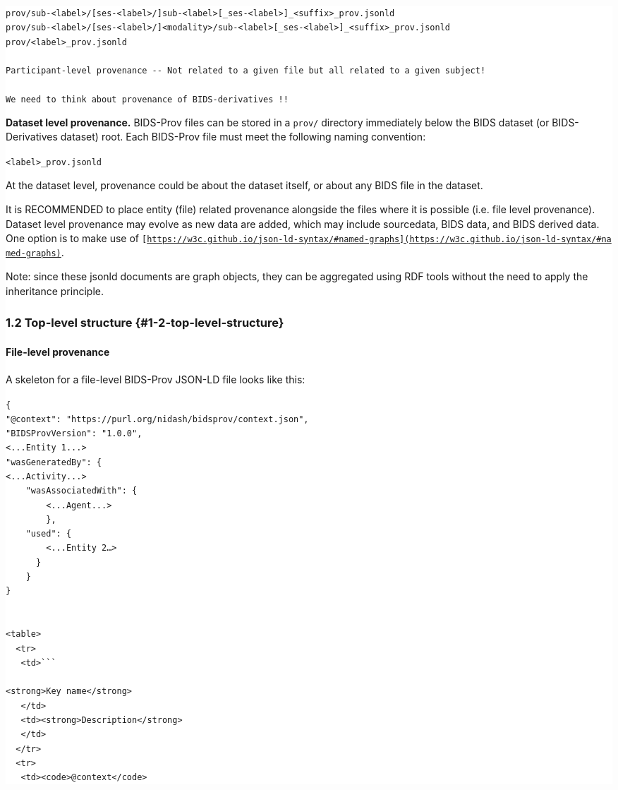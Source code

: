
```
prov/sub-<label>/[ses-<label>/]sub-<label>[_ses-<label>]_<suffix>_prov.jsonld
prov/sub-<label>/[ses-<label>/]<modality>/sub-<label>[_ses-<label>]_<suffix>_prov.jsonld
prov/<label>_prov.jsonld

Participant-level provenance -- Not related to a given file but all related to a given subject!

We need to think about provenance of BIDS-derivatives !!
```


**Dataset level provenance.** BIDS-Prov files can be stored in a `prov/` directory immediately below the BIDS dataset (or BIDS-Derivatives dataset) root. Each BIDS-Prov file must meet the following naming convention:


```
<label>_prov.jsonld
```


At the dataset level, provenance could be about the dataset itself, or about any BIDS file in the dataset. 

It is RECOMMENDED to place entity (file) related provenance alongside the files where it is possible (i.e. file level provenance). Dataset level provenance may evolve as new data are added, which may include sourcedata, BIDS data, and BIDS derived data. One option is to make use of <code>[https://w3c.github.io/json-ld-syntax/#named-graphs](https://w3c.github.io/json-ld-syntax/#named-graphs)</code>.

Note: since these jsonld documents are graph objects, they can be aggregated using RDF tools without the need to apply the inheritance principle.


### 1.2 Top-level structure {#1-2-top-level-structure}


#### File-level provenance

A skeleton for a file-level BIDS-Prov JSON-LD file looks like this:


```
{
"@context": "https://purl.org/nidash/bidsprov/context.json", 
"BIDSProvVersion": "1.0.0", 
<...Entity 1...>
"wasGeneratedBy": {
<...Activity...>
    "wasAssociatedWith": {
        <...Agent...>
        },
    "used": {
        <...Entity 2…>
      }
   	}
}


<table>
  <tr>
   <td>```

<strong>Key name</strong>
   </td>
   <td><strong>Description</strong>
   </td>
  </tr>
  <tr>
   <td><code>@context</code>
```